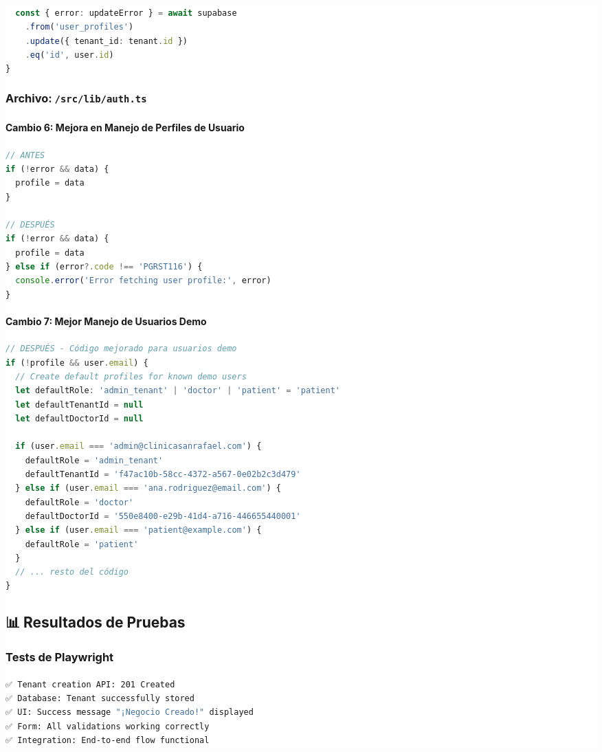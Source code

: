 ```typescript
  const { error: updateError } = await supabase
    .from('user_profiles')
    .update({ tenant_id: tenant.id })
    .eq('id', user.id)
}
```

### Archivo: `/src/lib/auth.ts`

#### Cambio 6: Mejora en Manejo de Perfiles de Usuario
```typescript
// ANTES
if (!error && data) {
  profile = data
}

// DESPUÉS
if (!error && data) {
  profile = data
} else if (error?.code !== 'PGRST116') {
  console.error('Error fetching user profile:', error)
}
```

#### Cambio 7: Mejor Manejo de Usuarios Demo
```typescript
// DESPUÉS - Código mejorado para usuarios demo
if (!profile && user.email) {
  // Create default profiles for known demo users
  let defaultRole: 'admin_tenant' | 'doctor' | 'patient' = 'patient'
  let defaultTenantId = null
  let defaultDoctorId = null

  if (user.email === 'admin@clinicasanrafael.com') {
    defaultRole = 'admin_tenant'
    defaultTenantId = 'f47ac10b-58cc-4372-a567-0e02b2c3d479'
  } else if (user.email === 'ana.rodriguez@email.com') {
    defaultRole = 'doctor'
    defaultDoctorId = '550e8400-e29b-41d4-a716-446655440001'
  } else if (user.email === 'patient@example.com') {
    defaultRole = 'patient'
  }
  // ... resto del código
}
```

## 📊 Resultados de Pruebas

### Tests de Playwright
```bash
✅ Tenant creation API: 201 Created
✅ Database: Tenant successfully stored
✅ UI: Success message "¡Negocio Creado!" displayed
✅ Form: All validations working correctly
✅ Integration: End-to-end flow functional
```
